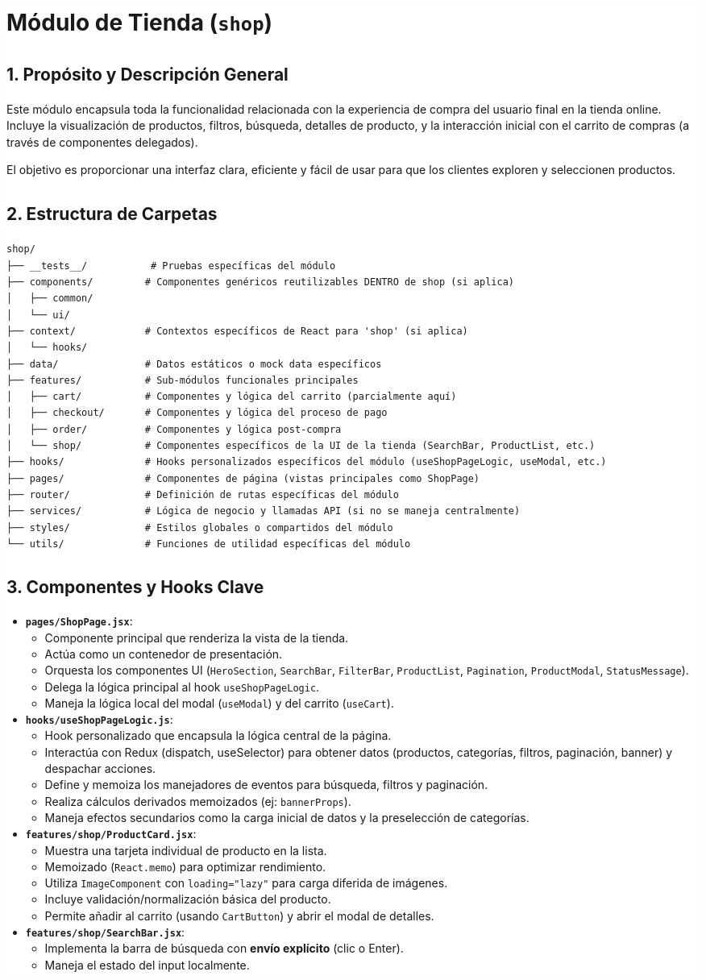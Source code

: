 # Módulo de Tienda (`shop`)

## 1. Propósito y Descripción General

Este módulo encapsula toda la funcionalidad relacionada con la experiencia de compra del usuario final en la tienda online. Incluye la visualización de productos, filtros, búsqueda, detalles de producto, y la interacción inicial con el carrito de compras (a través de componentes delegados).

El objetivo es proporcionar una interfaz clara, eficiente y fácil de usar para que los clientes exploren y seleccionen productos.

## 2. Estructura de Carpetas

```
shop/
├── __tests__/           # Pruebas específicas del módulo
├── components/         # Componentes genéricos reutilizables DENTRO de shop (si aplica)
│   ├── common/
│   └── ui/
├── context/            # Contextos específicos de React para 'shop' (si aplica)
│   └── hooks/
├── data/               # Datos estáticos o mock data específicos
├── features/           # Sub-módulos funcionales principales
│   ├── cart/           # Componentes y lógica del carrito (parcialmente aquí)
│   ├── checkout/       # Componentes y lógica del proceso de pago
│   ├── order/          # Componentes y lógica post-compra
│   └── shop/           # Componentes específicos de la UI de la tienda (SearchBar, ProductList, etc.)
├── hooks/              # Hooks personalizados específicos del módulo (useShopPageLogic, useModal, etc.)
├── pages/              # Componentes de página (vistas principales como ShopPage)
├── router/             # Definición de rutas específicas del módulo
├── services/           # Lógica de negocio y llamadas API (si no se maneja centralmente)
├── styles/             # Estilos globales o compartidos del módulo
└── utils/              # Funciones de utilidad específicas del módulo
```

## 3. Componentes y Hooks Clave

* **`pages/ShopPage.jsx`**:
  * Componente principal que renderiza la vista de la tienda.
  * Actúa como un contenedor de presentación.
  * Orquesta los componentes UI (`HeroSection`, `SearchBar`, `FilterBar`, `ProductList`, `Pagination`, `ProductModal`, `StatusMessage`).
  * Delega la lógica principal al hook `useShopPageLogic`.
  * Maneja la lógica local del modal (`useModal`) y del carrito (`useCart`).
* **`hooks/useShopPageLogic.js`**:
  * Hook personalizado que encapsula la lógica central de la página.
  * Interactúa con Redux (dispatch, useSelector) para obtener datos (productos, categorías, filtros, paginación, banner) y despachar acciones.
  * Define y memoiza los manejadores de eventos para búsqueda, filtros y paginación.
  * Realiza cálculos derivados memoizados (ej: `bannerProps`).
  * Maneja efectos secundarios como la carga inicial de datos y la preselección de categorías.
* **`features/shop/ProductCard.jsx`**:
  * Muestra una tarjeta individual de producto en la lista.
  * Memoizado (`React.memo`) para optimizar rendimiento.
  * Utiliza `ImageComponent` con `loading="lazy"` para carga diferida de imágenes.
  * Incluye validación/normalización básica del producto.
  * Permite añadir al carrito (usando `CartButton`) y abrir el modal de detalles.
* **`features/shop/SearchBar.jsx`**:
  * Implementa la barra de búsqueda con **envío explícito** (clic o Enter).
  * Maneja el estado del input localmente.